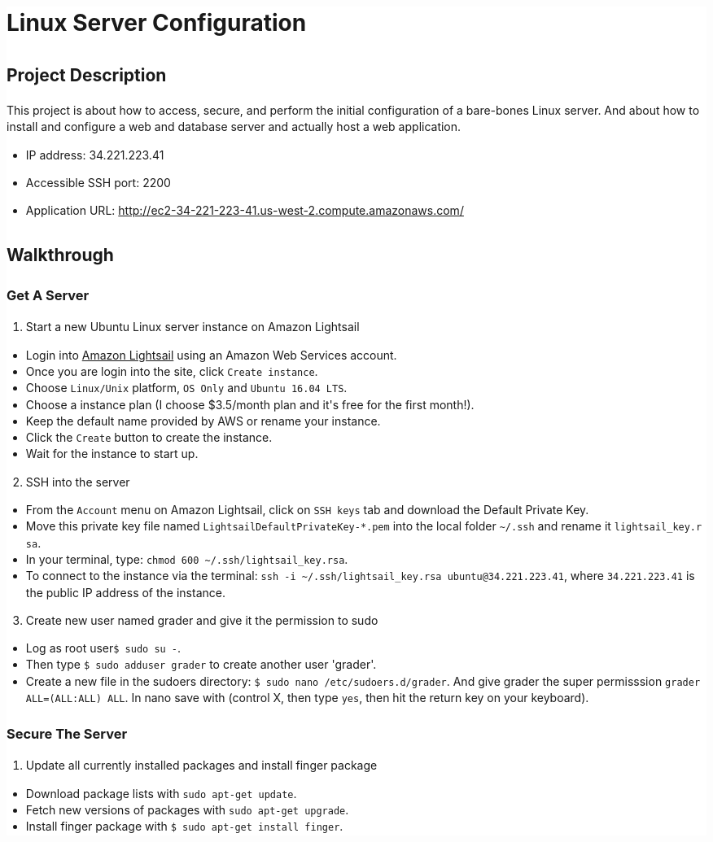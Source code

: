 # Linux Server Configuration

## Project Description

This project is about how to access, secure, and perform the initial configuration of a bare-bones Linux server. And about how to install and configure a web and database server and actually host a web application.

- IP address: 34.221.223.41

- Accessible SSH port: 2200

- Application URL: http://ec2-34-221-223-41.us-west-2.compute.amazonaws.com/

## Walkthrough

### Get A Server

1. Start a new Ubuntu Linux server instance on Amazon Lightsail
- Login into [Amazon Lightsail](https://lightsail.aws.amazon.com/ls/webapp/home/resources) using an Amazon Web Services account.
- Once you are login into the site, click `Create instance`. 
- Choose `Linux/Unix` platform, `OS Only` and  `Ubuntu 16.04 LTS`.
- Choose a instance plan (I choose $3.5/month plan and it's free for the first month!).
- Keep the default name provided by AWS or rename your instance.
- Click the `Create` button to create the instance.
- Wait for the instance to start up.

2. SSH into the server
- From the `Account` menu on Amazon Lightsail, click on `SSH keys` tab and download the Default Private Key.
- Move this private key file named `LightsailDefaultPrivateKey-*.pem` into the local folder `~/.ssh` and rename it `lightsail_key.rsa`.
- In your terminal, type: `chmod 600 ~/.ssh/lightsail_key.rsa`.
- To connect to the instance via the terminal: `ssh -i ~/.ssh/lightsail_key.rsa ubuntu@34.221.223.41`, 
  where `34.221.223.41` is the public IP address of the instance.

3. Create new user named grader and give it the permission to sudo
- Log as root user`$ sudo su -`.
- Then type  `$ sudo adduser grader` to create another user 'grader'.
- Create a new file in the sudoers directory: `$ sudo nano /etc/sudoers.d/grader`. And give grader the super permisssion `grader ALL=(ALL:ALL) ALL`. In nano save with (control X, then type `yes`, then hit the return key on your keyboard).

### Secure The Server

1. Update all currently installed packages and install finger package
- Download package lists with `sudo apt-get update`.
- Fetch new versions of packages with `sudo apt-get upgrade`.
- Install finger package with `$ sudo apt-get install finger`.
